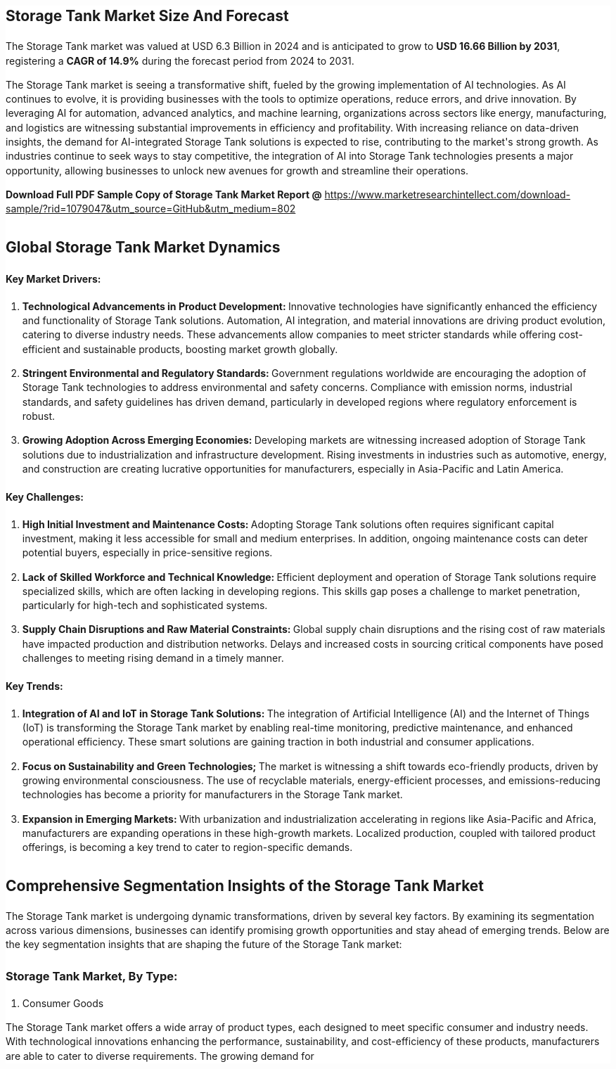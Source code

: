 <h2>Storage Tank Market Size And Forecast</h2><p>The Storage Tank market was valued at USD 6.3 Billion in 2024 and is anticipated to grow to <strong>USD 16.66 Billion by 2031</strong>, registering a <strong>CAGR of 14.9%</strong> during the forecast period from 2024 to 2031.</p><p>The Storage Tank market is seeing a transformative shift, fueled by the growing implementation of AI technologies. As AI continues to evolve, it is providing businesses with the tools to optimize operations, reduce errors, and drive innovation. By leveraging AI for automation, advanced analytics, and machine learning, organizations across sectors like energy, manufacturing, and logistics are witnessing substantial improvements in efficiency and profitability. With increasing reliance on data-driven insights, the demand for AI-integrated Storage Tank solutions is expected to rise, contributing to the market's strong growth. As industries continue to seek ways to stay competitive, the integration of AI into Storage Tank technologies presents a major opportunity, allowing businesses to unlock new avenues for growth and streamline their operations.</p><p><strong>Download Full PDF Sample Copy of Storage Tank Market Report @</strong>&nbsp;<a href="https://www.marketresearchintellect.com/download-sample/?rid=1079047&amp;utm_source=GitHub&amp;utm_medium=802">https://www.marketresearchintellect.com/download-sample/?rid=1079047&amp;utm_source=GitHub&amp;utm_medium=802</a></p><h2>Global Storage Tank Market Dynamics</h2><h4><strong>Key Market Drivers:</strong></h4><ol><li><p><strong>Technological Advancements in Product Development:&nbsp;</strong>Innovative technologies have significantly enhanced the efficiency and functionality of Storage Tank solutions. Automation, AI integration, and material innovations are driving product evolution, catering to diverse industry needs. These advancements allow companies to meet stricter standards while offering cost-efficient and sustainable products, boosting market growth globally.</p></li><li><p><strong>Stringent Environmental and Regulatory Standards:&nbsp;</strong>Government regulations worldwide are encouraging the adoption of Storage Tank technologies to address environmental and safety concerns. Compliance with emission norms, industrial standards, and safety guidelines has driven demand, particularly in developed regions where regulatory enforcement is robust.</p></li><li><p><strong>Growing Adoption Across Emerging Economies:&nbsp;</strong>Developing markets are witnessing increased adoption of Storage Tank solutions due to industrialization and infrastructure development. Rising investments in industries such as automotive, energy, and construction are creating lucrative opportunities for manufacturers, especially in Asia-Pacific and Latin America.</p></li></ol><h4><strong>Key Challenges:</strong></h4><ol><li><p><strong>High Initial Investment and Maintenance Costs:&nbsp;</strong>Adopting Storage Tank solutions often requires significant capital investment, making it less accessible for small and medium enterprises. In addition, ongoing maintenance costs can deter potential buyers, especially in price-sensitive regions.</p></li><li><p><strong>Lack of Skilled Workforce and Technical Knowledge:&nbsp;</strong>Efficient deployment and operation of Storage Tank solutions require specialized skills, which are often lacking in developing regions. This skills gap poses a challenge to market penetration, particularly for high-tech and sophisticated systems.</p></li><li><p><strong>Supply Chain Disruptions and Raw Material Constraints:&nbsp;</strong>Global supply chain disruptions and the rising cost of raw materials have impacted production and distribution networks. Delays and increased costs in sourcing critical components have posed challenges to meeting rising demand in a timely manner.</p></li></ol><h4><strong>Key Trends:</strong></h4><ol><li><p><strong>Integration of AI and IoT in Storage Tank Solutions:&nbsp;</strong>The integration of Artificial Intelligence (AI) and the Internet of Things (IoT) is transforming the Storage Tank market by enabling real-time monitoring, predictive maintenance, and enhanced operational efficiency. These smart solutions are gaining traction in both industrial and consumer applications.</p></li><li><p><strong>Focus on Sustainability and Green Technologies;&nbsp;</strong>The market is witnessing a shift towards eco-friendly products, driven by growing environmental consciousness. The use of recyclable materials, energy-efficient processes, and emissions-reducing technologies has become a priority for manufacturers in the Storage Tank market.</p></li><li><p><strong>Expansion in Emerging Markets:&nbsp;</strong>With urbanization and industrialization accelerating in regions like Asia-Pacific and Africa, manufacturers are expanding operations in these high-growth markets. Localized production, coupled with tailored product offerings, is becoming a key trend to cater to region-specific demands.</p></li></ol><div class="article-main__content" data-test-id="publishing-text-block"><h2>Comprehensive Segmentation Insights of the Storage Tank Market</h2><p>The Storage Tank market is undergoing dynamic transformations, driven by several key factors. By examining its segmentation across various dimensions, businesses can identify promising growth opportunities and stay ahead of emerging trends. Below are the key segmentation insights that are shaping the future of the Storage Tank market:</p><h3><strong>Storage Tank Market, By Type:<br /></strong></h3><ol><li>Consumer Goods</li></ol><p>The Storage Tank market offers a wide array of product types, each designed to meet specific consumer and industry needs. With technological innovations enhancing the performance, sustainability, and cost-efficiency of these products, manufacturers are able to cater to diverse requirements. The growing demand for